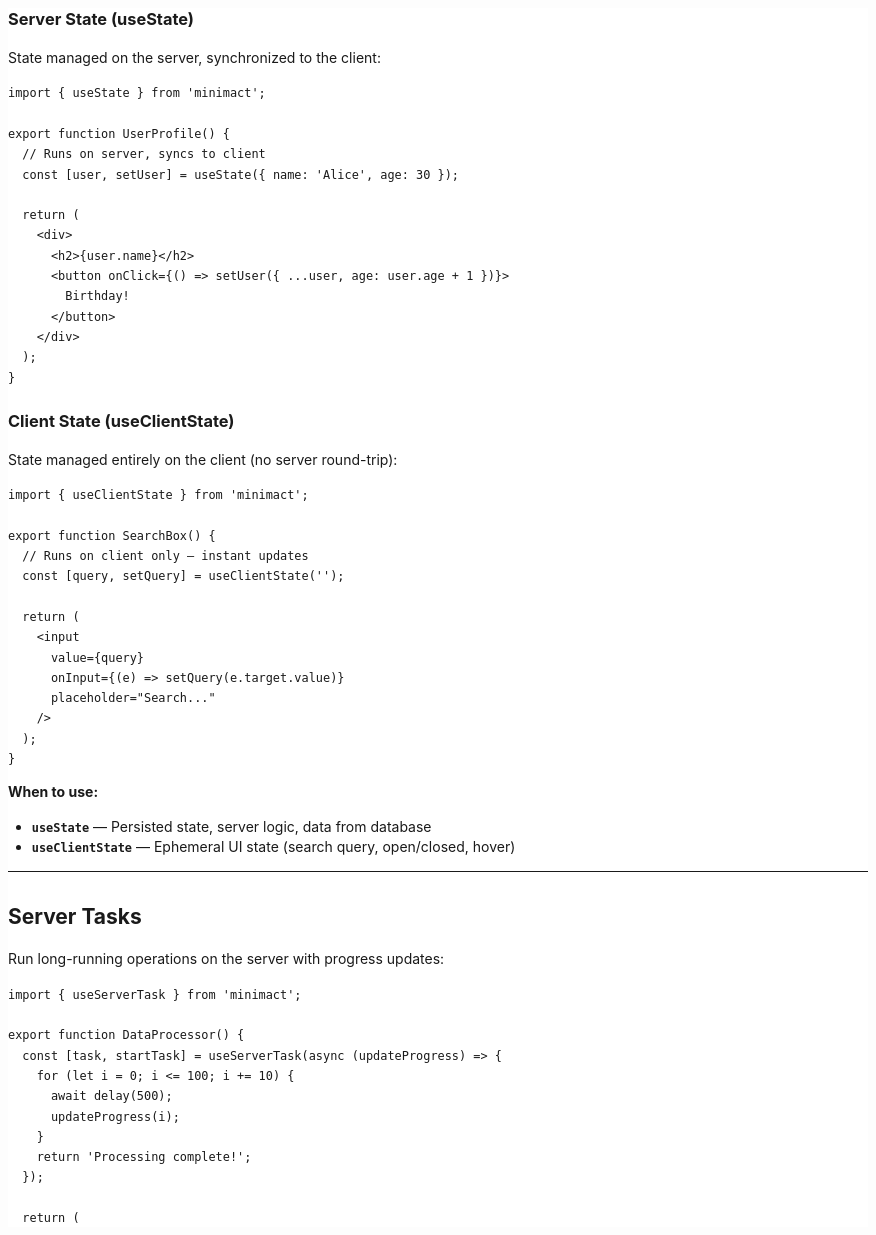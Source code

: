 ### Server State (useState)

State managed on the server, synchronized to the client:

```tsx
import { useState } from 'minimact';

export function UserProfile() {
  // Runs on server, syncs to client
  const [user, setUser] = useState({ name: 'Alice', age: 30 });

  return (
    <div>
      <h2>{user.name}</h2>
      <button onClick={() => setUser({ ...user, age: user.age + 1 })}>
        Birthday!
      </button>
    </div>
  );
}
```

### Client State (useClientState)

State managed entirely on the client (no server round-trip):

```tsx
import { useClientState } from 'minimact';

export function SearchBox() {
  // Runs on client only — instant updates
  const [query, setQuery] = useClientState('');

  return (
    <input
      value={query}
      onInput={(e) => setQuery(e.target.value)}
      placeholder="Search..."
    />
  );
}
```

**When to use:**
- **`useState`** — Persisted state, server logic, data from database
- **`useClientState`** — Ephemeral UI state (search query, open/closed, hover)

---

## Server Tasks

Run long-running operations on the server with progress updates:

```tsx
import { useServerTask } from 'minimact';

export function DataProcessor() {
  const [task, startTask] = useServerTask(async (updateProgress) => {
    for (let i = 0; i <= 100; i += 10) {
      await delay(500);
      updateProgress(i);
    }
    return 'Processing complete!';
  });

  return (
```